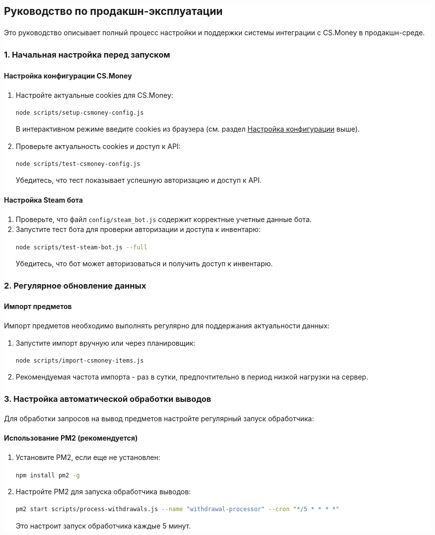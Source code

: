 ## Руководство по продакшн-эксплуатации

Это руководство описывает полный процесс настройки и поддержки системы интеграции с CS.Money в продакшн-среде.

### 1. Начальная настройка перед запуском

#### Настройка конфигурации CS.Money
1. Настройте актуальные cookies для CS.Money:
   ```bash
   node scripts/setup-csmoney-config.js
   ```
   В интерактивном режиме введите cookies из браузера (см. раздел [Настройка конфигурации](#настройка-конфигурации) выше).

2. Проверьте актуальность cookies и доступ к API:
   ```bash
   node scripts/test-csmoney-config.js
   ```
   Убедитесь, что тест показывает успешную авторизацию и доступ к API.

#### Настройка Steam бота
1. Проверьте, что файл `config/steam_bot.js` содержит корректные учетные данные бота.
2. Запустите тест бота для проверки авторизации и доступа к инвентарю:
   ```bash
   node scripts/test-steam-bot.js --full
   ```
   Убедитесь, что бот может авторизоваться и получить доступ к инвентарю.

### 2. Регулярное обновление данных

#### Импорт предметов
Импорт предметов необходимо выполнять регулярно для поддержания актуальности данных:

1. Запустите импорт вручную или через планировщик:
   ```bash
   node scripts/import-csmoney-items.js
   ```

2. Рекомендуемая частота импорта - раз в сутки, предпочтительно в период низкой нагрузки на сервер.

### 3. Настройка автоматической обработки выводов

Для обработки запросов на вывод предметов настройте регулярный запуск обработчика:

#### Использование PM2 (рекомендуется)

1. Установите PM2, если еще не установлен:
   ```bash
   npm install pm2 -g
   ```

2. Настройте PM2 для запуска обработчика выводов:
   ```bash
   pm2 start scripts/process-withdrawals.js --name "withdrawal-processor" --cron "*/5 * * * *"
   ```
   Это настроит запуск обработчика каждые 5 минут.
